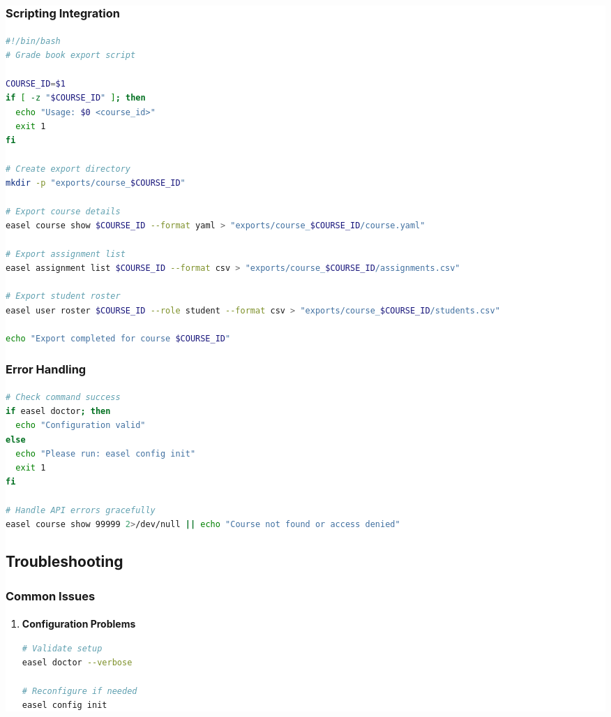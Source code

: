 ### Scripting Integration

```bash
#!/bin/bash
# Grade book export script

COURSE_ID=$1
if [ -z "$COURSE_ID" ]; then
  echo "Usage: $0 <course_id>"
  exit 1
fi

# Create export directory
mkdir -p "exports/course_$COURSE_ID"

# Export course details
easel course show $COURSE_ID --format yaml > "exports/course_$COURSE_ID/course.yaml"

# Export assignment list
easel assignment list $COURSE_ID --format csv > "exports/course_$COURSE_ID/assignments.csv"

# Export student roster
easel user roster $COURSE_ID --role student --format csv > "exports/course_$COURSE_ID/students.csv"

echo "Export completed for course $COURSE_ID"
```

### Error Handling

```bash
# Check command success
if easel doctor; then
  echo "Configuration valid"
else
  echo "Please run: easel config init"
  exit 1
fi

# Handle API errors gracefully
easel course show 99999 2>/dev/null || echo "Course not found or access denied"
```

## Troubleshooting

### Common Issues

1. **Configuration Problems**
   ```bash
   # Validate setup
   easel doctor --verbose
   
   # Reconfigure if needed
   easel config init
   ```

